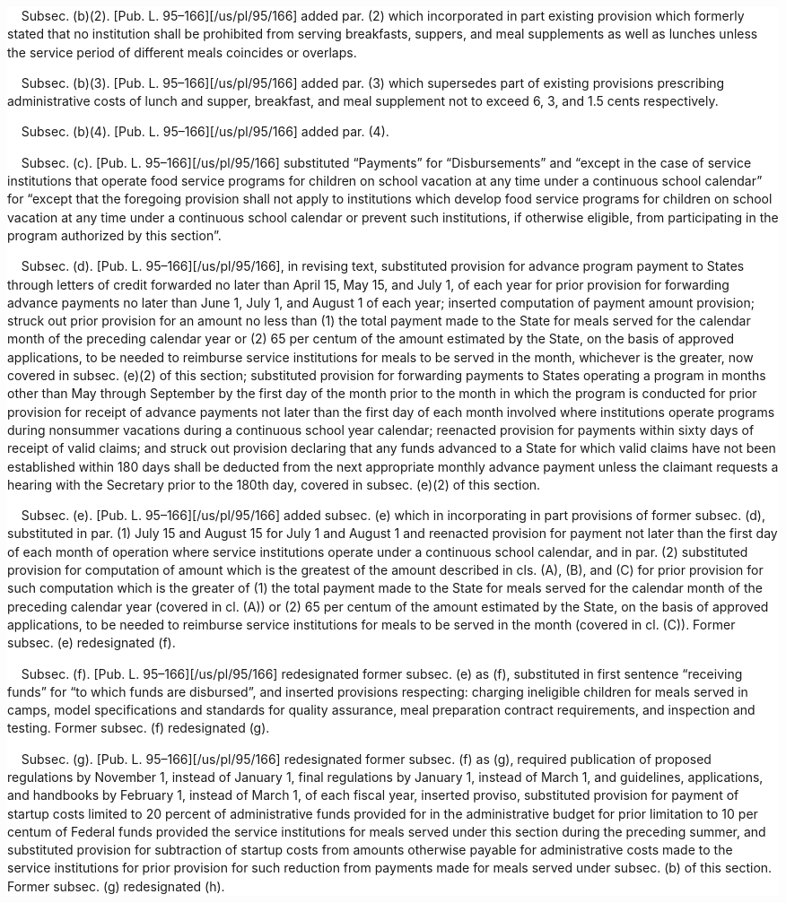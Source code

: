     Subsec. (b)(2). [Pub. L. 95–166][/us/pl/95/166] added par. (2) which incorporated in part existing provision which formerly stated that no institution shall be prohibited from serving breakfasts, suppers, and meal supplements as well as lunches unless the service period of different meals coincides or overlaps.

    Subsec. (b)(3). [Pub. L. 95–166][/us/pl/95/166] added par. (3) which supersedes part of existing provisions prescribing administrative costs of lunch and supper, breakfast, and meal supplement not to exceed 6, 3, and 1.5 cents respectively.

    Subsec. (b)(4). [Pub. L. 95–166][/us/pl/95/166] added par. (4).

    Subsec. (c). [Pub. L. 95–166][/us/pl/95/166] substituted “Payments” for “Disbursements” and “except in the case of service institutions that operate food service programs for children on school vacation at any time under a continuous school calendar” for “except that the foregoing provision shall not apply to institutions which develop food service programs for children on school vacation at any time under a continuous school calendar or prevent such institutions, if otherwise eligible, from participating in the program authorized by this section”.

    Subsec. (d). [Pub. L. 95–166][/us/pl/95/166], in revising text, substituted provision for advance program payment to States through letters of credit forwarded no later than April 15, May 15, and July 1, of each year for prior provision for forwarding advance payments no later than June 1, July 1, and August 1 of each year; inserted computation of payment amount provision; struck out prior provision for an amount no less than (1) the total payment made to the State for meals served for the calendar month of the preceding calendar year or (2) 65 per centum of the amount estimated by the State, on the basis of approved applications, to be needed to reimburse service institutions for meals to be served in the month, whichever is the greater, now covered in subsec. (e)(2) of this section; substituted provision for forwarding payments to States operating a program in months other than May through September by the first day of the month prior to the month in which the program is conducted for prior provision for receipt of advance payments not later than the first day of each month involved where institutions operate programs during nonsummer vacations during a continuous school year calendar; reenacted provision for payments within sixty days of receipt of valid claims; and struck out provision declaring that any funds advanced to a State for which valid claims have not been established within 180 days shall be deducted from the next appropriate monthly advance payment unless the claimant requests a hearing with the Secretary prior to the 180th day, covered in subsec. (e)(2) of this section.

    Subsec. (e). [Pub. L. 95–166][/us/pl/95/166] added subsec. (e) which in incorporating in part provisions of former subsec. (d), substituted in par. (1) July 15 and August 15 for July 1 and August 1 and reenacted provision for payment not later than the first day of each month of operation where service institutions operate under a continuous school calendar, and in par. (2) substituted provision for computation of amount which is the greatest of the amount described in cls. (A), (B), and (C) for prior provision for such computation which is the greater of (1) the total payment made to the State for meals served for the calendar month of the preceding calendar year (covered in cl. (A)) or (2) 65 per centum of the amount estimated by the State, on the basis of approved applications, to be needed to reimburse service institutions for meals to be served in the month (covered in cl. (C)). Former subsec. (e) redesignated (f).

    Subsec. (f). [Pub. L. 95–166][/us/pl/95/166] redesignated former subsec. (e) as (f), substituted in first sentence “receiving funds” for “to which funds are disbursed”, and inserted provisions respecting: charging ineligible children for meals served in camps, model specifications and standards for quality assurance, meal preparation contract requirements, and inspection and testing. Former subsec. (f) redesignated (g).

    Subsec. (g). [Pub. L. 95–166][/us/pl/95/166] redesignated former subsec. (f) as (g), required publication of proposed regulations by November 1, instead of January 1, final regulations by January 1, instead of March 1, and guidelines, applications, and handbooks by February 1, instead of March 1, of each fiscal year, inserted proviso, substituted provision for payment of startup costs limited to 20 percent of administrative funds provided for in the administrative budget for prior limitation to 10 per centum of Federal funds provided the service institutions for meals served under this section during the preceding summer, and substituted provision for subtraction of startup costs from amounts otherwise payable for administrative costs made to the service institutions for prior provision for such reduction from payments made for meals served under subsec. (b) of this section. Former subsec. (g) redesignated (h).
